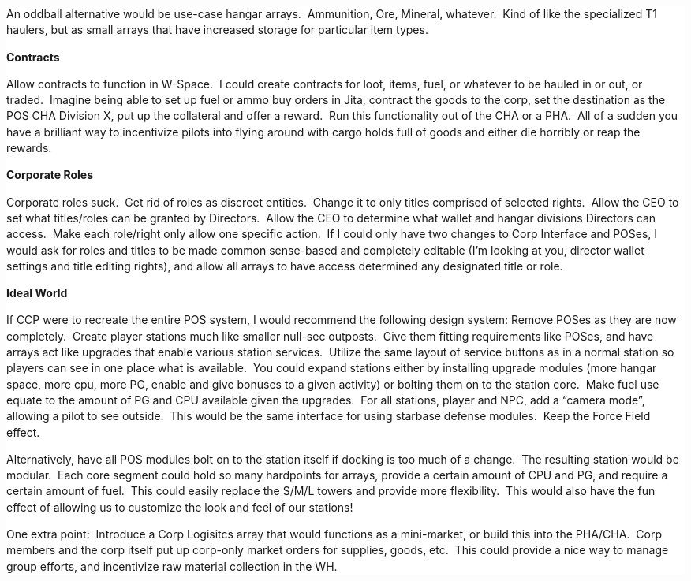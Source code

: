 An oddball alternative would be use-case hangar arrays.  Ammunition, Ore, Mineral, whatever.  Kind of like the specialized T1 haulers, but as small arrays that have increased storage for particular item types.

<strong>Contracts</strong>

Allow contracts to function in W-Space.  I could create contracts for loot, items, fuel, or whatever to be hauled in or out, or traded.  Imagine being able to set up fuel or ammo buy orders in Jita, contract the goods to the corp, set the destination as the POS CHA Division X, put up the collateral and offer a reward.  Run this functionality out of the CHA or a PHA.  All of a sudden you have a brilliant way to incentivize pilots into flying around with cargo holds full of goods and either die horribly or reap the rewards.

<strong>Corporate Roles</strong>

Corporate roles suck.  Get rid of roles as discreet entities.  Change it to only titles comprised of selected rights.  Allow the CEO to set what titles/roles can be granted by Directors.  Allow the CEO to determine what wallet and hangar divisions Directors can access.  Make each role/right only allow one specific action.  If I could only have two changes to Corp Interface and POSes, I would ask for roles and titles to be made common sense-based and completely editable (I’m looking at you, director wallet settings and title editing rights), and allow all arrays to have access determined any designated title or role.

<strong>Ideal World</strong>

If CCP were to recreate the entire POS system, I would recommend the following design system:
Remove POSes as they are now completely.  Create player stations much like smaller null-sec outposts.  Give them fitting requirements like POSes, and have arrays act like upgrades that enable various station services.  Utilize the same layout of service buttons as in a normal station so players can see in one place what is available.  You could expand stations either by installing upgrade modules (more hangar space, more cpu, more PG, enable and give bonuses to a given activity) or bolting them on to the station core.  Make fuel use equate to the amount of PG and CPU available given the upgrades.  For all stations, player and NPC, add a “camera mode”, allowing a pilot to see outside.  This would be the same interface for using starbase defense modules.  Keep the Force Field effect.

Alternatively, have all POS modules bolt on to the station itself if docking is too much of a change.  The resulting station would be modular.  Each core segment could hold so many hardpoints for arrays, provide a certain amount of CPU and PG, and require a certain amount of fuel.  This could easily replace the S/M/L towers and provide more flexibility.  This would also have the fun effect of allowing us to customize the look and feel of our stations!

One extra point:  Introduce a Corp Logisitcs array that would functions as a mini-market, or build this into the PHA/CHA.  Corp members and the corp itself put up corp-only market orders for supplies, goods, etc.  This could provide a nice way to manage group efforts, and incentivize raw material collection in the WH.
